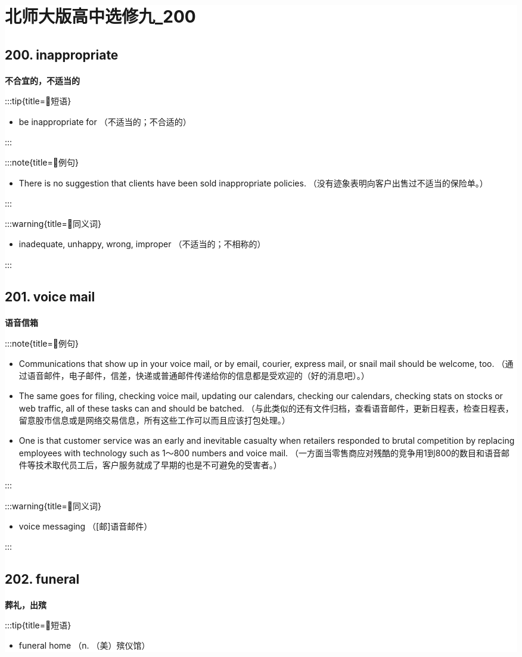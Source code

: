 # 北师大版高中选修九_200

## 200. inappropriate

**不合宜的，不适当的**

:::tip{title=🤩短语}

- be inappropriate for （不适当的；不合适的）

:::

:::note{title=🎤例句}

- There is no suggestion that clients have been sold inappropriate policies. （没有迹象表明向客户出售过不适当的保险单。）

:::

:::warning{title=🤔同义词}

- inadequate, unhappy, wrong, improper （不适当的；不相称的）

:::


## 201. voice mail

**语音信箱**

:::note{title=🎤例句}

- Communications that show up in your voice mail, or by email, courier, express mail, or snail mail should be welcome, too. （通过语音邮件，电子邮件，信差，快递或普通邮件传递给你的信息都是受欢迎的（好的消息吧）。）

- The same goes for filing, checking voice mail, updating our calendars, checking our calendars, checking stats on stocks or web traffic, all of these tasks can and should be batched. （与此类似的还有文件归档，查看语音邮件，更新日程表，检查日程表，留意股市信息或是网络交易信息，所有这些工作可以而且应该打包处理。）

- One is that customer service was an early and inevitable casualty when retailers responded to brutal competition by replacing employees with technology such as 1～800 numbers and voice mail. （一方面当零售商应对残酷的竞争用1到800的数目和语音邮件等技术取代员工后，客户服务就成了早期的也是不可避免的受害者。）

:::

:::warning{title=🤔同义词}

- voice messaging （[邮]语音邮件）

:::


## 202. funeral

**葬礼，出殡**

:::tip{title=🤩短语}

- funeral home （n. （美）殡仪馆）
